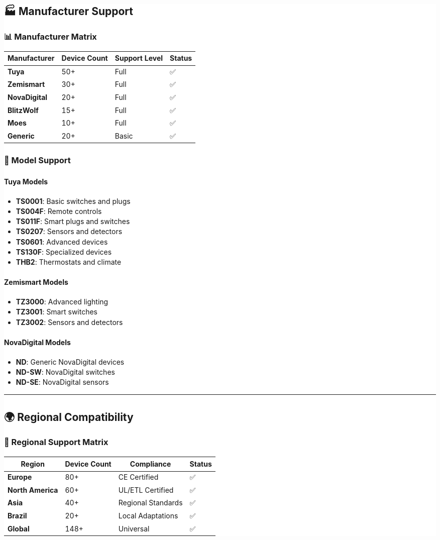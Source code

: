 
## 🏭 Manufacturer Support

### 📊 Manufacturer Matrix

| Manufacturer | Device Count | Support Level | Status |
|--------------|--------------|---------------|--------|
| **Tuya** | 50+ | Full | ✅ |
| **Zemismart** | 30+ | Full | ✅ |
| **NovaDigital** | 20+ | Full | ✅ |
| **BlitzWolf** | 15+ | Full | ✅ |
| **Moes** | 10+ | Full | ✅ |
| **Generic** | 20+ | Basic | ✅ |

### 🔧 Model Support

#### Tuya Models
- **TS0001**: Basic switches and plugs
- **TS004F**: Remote controls
- **TS011F**: Smart plugs and switches
- **TS0207**: Sensors and detectors
- **TS0601**: Advanced devices
- **TS130F**: Specialized devices
- **THB2**: Thermostats and climate

#### Zemismart Models
- **TZ3000**: Advanced lighting
- **TZ3001**: Smart switches
- **TZ3002**: Sensors and detectors

#### NovaDigital Models
- **ND**: Generic NovaDigital devices
- **ND-SW**: NovaDigital switches
- **ND-SE**: NovaDigital sensors

---

## 🌍 Regional Compatibility

### 📍 Regional Support Matrix

| Region | Device Count | Compliance | Status |
|--------|--------------|------------|--------|
| **Europe** | 80+ | CE Certified | ✅ |
| **North America** | 60+ | UL/ETL Certified | ✅ |
| **Asia** | 40+ | Regional Standards | ✅ |
| **Brazil** | 20+ | Local Adaptations | ✅ |
| **Global** | 148+ | Universal | ✅ |
